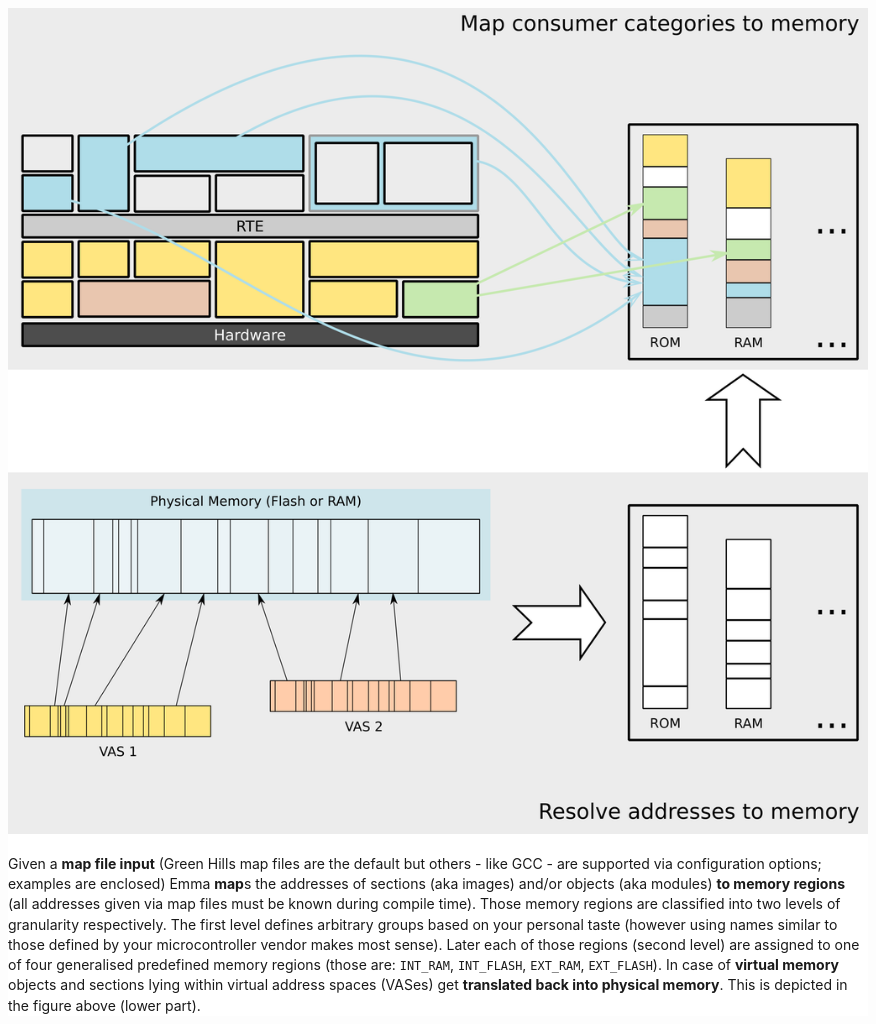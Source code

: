 <div align="center"> <img src="./doc/images/architecture.png" onerror="this.onerror=null;this.src='images/architecture.png';" width="100%"> </div>

Given a **map file input** (Green Hills map files are the default but others - like GCC - are supported via configuration options; examples are enclosed) Emma **map**s the addresses of sections (aka images) and/or objects (aka modules) **to memory regions** (all addresses given via map files must be known during compile time). Those memory regions are classified into two levels of granularity respectively. The first level defines arbitrary groups based on your personal taste (however using names similar to those defined by your microcontroller vendor makes most sense). Later each of those regions (second level) are assigned to one of four generalised predefined memory regions (those are: `INT_RAM`, `INT_FLASH`, `EXT_RAM`, `EXT_FLASH`). In case of **virtual memory** objects and sections lying within virtual address spaces (VASes) get **translated back into physical memory**. This is depicted in the figure above (lower part).
